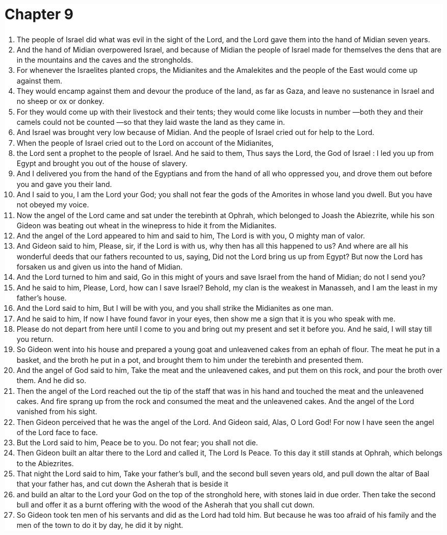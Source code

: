 # Chapter 9

1. The people of Israel did what was evil in the sight of the Lord, and the Lord gave them into the hand of Midian seven years.
2. And the hand of Midian overpowered Israel, and because of Midian the people of Israel made for themselves the dens that are in the mountains and the caves and the strongholds.
3. For whenever the Israelites planted crops, the Midianites and the Amalekites and the people of the East would come up against them.
4. They would encamp against them and devour the produce of the land, as far as Gaza, and leave no sustenance in Israel and no sheep or ox or donkey.
5. For they would come up with their livestock and their tents; they would come like locusts in number —both they and their camels could not be counted —so that they laid waste the land as they came in.
6. And Israel was brought very low because of Midian. And the people of Israel cried out for help to the Lord.
7. When the people of Israel cried out to the Lord on account of the Midianites,
8. the Lord sent a prophet to the people of Israel. And he said to them, Thus says the Lord, the God of Israel : I led you up from Egypt and brought you out of the house of slavery.
9. And I delivered you from the hand of the Egyptians and from the hand of all who oppressed you, and drove them out before you and gave you their land.
10. And I said to you, I am the Lord your God; you shall not fear the gods of the Amorites in whose land you dwell. But you have not obeyed my voice.
11. Now the angel of the Lord came and sat under the terebinth at Ophrah, which belonged to Joash the Abiezrite, while his son Gideon was beating out wheat in the winepress to hide it from the Midianites.
12. And the angel of the Lord appeared to him and said to him, The Lord is with you, O mighty man of valor.
13. And Gideon said to him, Please, sir, if the Lord is with us, why then has all this happened to us? And where are all his wonderful deeds that our fathers recounted to us, saying, Did not the Lord bring us up from Egypt? But now the Lord has forsaken us and given us into the hand of Midian.
14. And the Lord turned to him and said, Go in this might of yours and save Israel from the hand of Midian; do not I send you?
15. And he said to him, Please, Lord, how can I save Israel? Behold, my clan is the weakest in Manasseh, and I am the least in my father’s house.
16. And the Lord said to him, But I will be with you, and you shall strike the Midianites as one man.
17. And he said to him, If now I have found favor in your eyes, then show me a sign that it is you who speak with me.
18. Please do not depart from here until I come to you and bring out my present and set it before you. And he said, I will stay till you return.
19. So Gideon went into his house and prepared a young goat and unleavened cakes from an ephah of flour. The meat he put in a basket, and the broth he put in a pot, and brought them to him under the terebinth and presented them.
20. And the angel of God said to him, Take the meat and the unleavened cakes, and put them on this rock, and pour the broth over them. And he did so.
21. Then the angel of the Lord reached out the tip of the staff that was in his hand and touched the meat and the unleavened cakes. And fire sprang up from the rock and consumed the meat and the unleavened cakes. And the angel of the Lord vanished from his sight.
22. Then Gideon perceived that he was the angel of the Lord. And Gideon said, Alas, O Lord God! For now I have seen the angel of the Lord face to face.
23. But the Lord said to him, Peace be to you. Do not fear; you shall not die.
24. Then Gideon built an altar there to the Lord and called it, The Lord Is Peace. To this day it still stands at Ophrah, which belongs to the Abiezrites.
25. That night the Lord said to him, Take your father’s bull, and the second bull seven years old, and pull down the altar of Baal that your father has, and cut down the Asherah that is beside it
26. and build an altar to the Lord your God on the top of the stronghold here, with stones laid in due order. Then take the second bull and offer it as a burnt offering with the wood of the Asherah that you shall cut down.
27. So Gideon took ten men of his servants and did as the Lord had told him. But because he was too afraid of his family and the men of the town to do it by day, he did it by night.